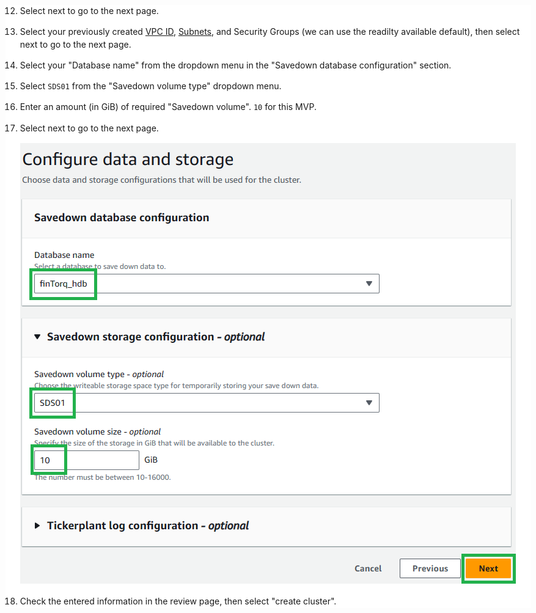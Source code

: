 12. Select next to go to the next page.

13. Select your previously created [VPC ID](https://docs.aws.amazon.com/vpc/latest/userguide/create-vpc.html), [Subnets](https://docs.aws.amazon.com/vpc/latest/userguide/create-subnets.html), and Security Groups (we can use the readilty available default), then select next to go to the next page.

14. Select your "Database name" from the dropdown menu in the "Savedown database configuration" section.

15. Select ``SDS01`` from the "Savedown volume type" dropdown menu.

16. Enter an amount (in GiB) of required "Savedown volume". ``10`` for this MVP.

17. Select next to go to the next page.

    ![RDB Config Options](graphics\rdb_config_options.png)

18. Check the entered information in the review page, then select "create cluster".
